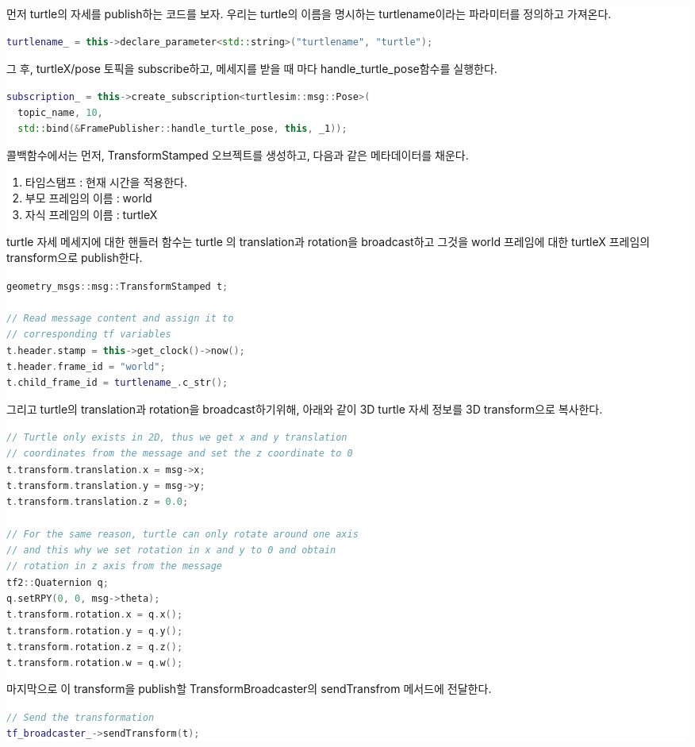 먼저 turtle의 자세를 publish하는 코드를 보자. 우리는 turtle의 이름을 명시하는 turtlename이라는 파라미터를 정의하고 가져온다.

```cpp
turtlename_ = this->declare_parameter<std::string>("turtlename", "turtle");
```

그 후, turtleX/pose 토픽을 subscribe하고, 메세지를 받을 때 마다 handle_turtle_pose함수를 실행한다.

```cpp
subscription_ = this->create_subscription<turtlesim::msg::Pose>(
  topic_name, 10,
  std::bind(&FramePublisher::handle_turtle_pose, this, _1));
```

콜백함수에서는 먼저, TransformStamped 오브젝트를 생성하고, 다음과 같은 메타데이터를 채운다.

1. 타임스탬프 : 현재 시간을 적용한다.
1. 부모 프레임의 이름 : world
1. 자식 프레임의 이름 : turtleX

turtle 자세 메세지에 대한 핸들러 함수는 turtle 의 translation과 rotation을 broadcast하고 그것을 world 프레임에 대한 turtleX 프레임의 transform으로 publish한다.

```cpp
geometry_msgs::msg::TransformStamped t;

// Read message content and assign it to
// corresponding tf variables
t.header.stamp = this->get_clock()->now();
t.header.frame_id = "world";
t.child_frame_id = turtlename_.c_str();
```

그리고 turtle의 translation과 rotation을 broadcast하기위해, 아래와 같이 3D turtle 자세 정보를 3D transform으로 복사한다.

```cpp
// Turtle only exists in 2D, thus we get x and y translation
// coordinates from the message and set the z coordinate to 0
t.transform.translation.x = msg->x;
t.transform.translation.y = msg->y;
t.transform.translation.z = 0.0;

// For the same reason, turtle can only rotate around one axis
// and this why we set rotation in x and y to 0 and obtain
// rotation in z axis from the message
tf2::Quaternion q;
q.setRPY(0, 0, msg->theta);
t.transform.rotation.x = q.x();
t.transform.rotation.y = q.y();
t.transform.rotation.z = q.z();
t.transform.rotation.w = q.w();
```

마지막으로 이 transform을 publish할 TransformBroadcaster의 sendTransfrom 메서드에 전달한다.

```cpp
// Send the transformation
tf_broadcaster_->sendTransform(t);
```
